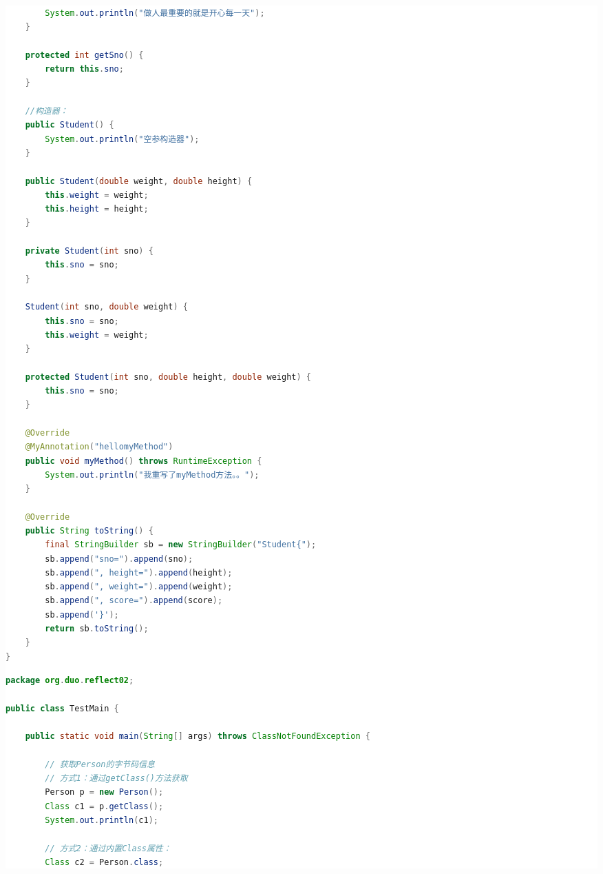 ```java 
        System.out.println("做人最重要的就是开心每一天");
    }

    protected int getSno() {
        return this.sno;
    }

    //构造器：
    public Student() {
        System.out.println("空参构造器");
    }

    public Student(double weight, double height) {
        this.weight = weight;
        this.height = height;
    }

    private Student(int sno) {
        this.sno = sno;
    }

    Student(int sno, double weight) {
        this.sno = sno;
        this.weight = weight;
    }

    protected Student(int sno, double height, double weight) {
        this.sno = sno;
    }

    @Override
    @MyAnnotation("hellomyMethod")
    public void myMethod() throws RuntimeException {
        System.out.println("我重写了myMethod方法。。");
    }

    @Override
    public String toString() {
        final StringBuilder sb = new StringBuilder("Student{");
        sb.append("sno=").append(sno);
        sb.append(", height=").append(height);
        sb.append(", weight=").append(weight);
        sb.append(", score=").append(score);
        sb.append('}');
        return sb.toString();
    }
}
```

```java
package org.duo.reflect02;

public class TestMain {

    public static void main(String[] args) throws ClassNotFoundException {

        // 获取Person的字节码信息
        // 方式1：通过getClass()方法获取
        Person p = new Person();
        Class c1 = p.getClass();
        System.out.println(c1);

        // 方式2：通过内置Class属性：
        Class c2 = Person.class;
```